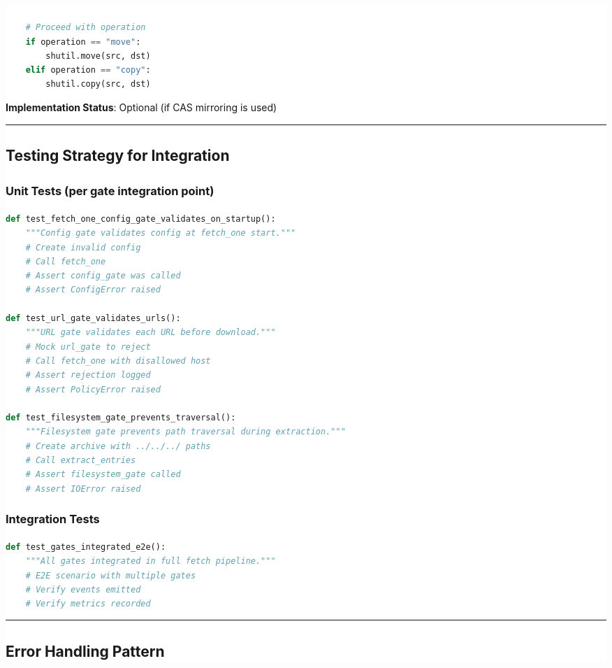```python
    
    # Proceed with operation
    if operation == "move":
        shutil.move(src, dst)
    elif operation == "copy":
        shutil.copy(src, dst)
```

**Implementation Status**: Optional (if CAS mirroring is used)

---

## Testing Strategy for Integration

### Unit Tests (per gate integration point)

```python
def test_fetch_one_config_gate_validates_on_startup():
    """Config gate validates config at fetch_one start."""
    # Create invalid config
    # Call fetch_one
    # Assert config_gate was called
    # Assert ConfigError raised

def test_url_gate_validates_urls():
    """URL gate validates each URL before download."""
    # Mock url_gate to reject
    # Call fetch_one with disallowed host
    # Assert rejection logged
    # Assert PolicyError raised

def test_filesystem_gate_prevents_traversal():
    """Filesystem gate prevents path traversal during extraction."""
    # Create archive with ../../../ paths
    # Call extract_entries
    # Assert filesystem_gate called
    # Assert IOError raised
```

### Integration Tests

```python
def test_gates_integrated_e2e():
    """All gates integrated in full fetch pipeline."""
    # E2E scenario with multiple gates
    # Verify events emitted
    # Verify metrics recorded
```

---

## Error Handling Pattern
